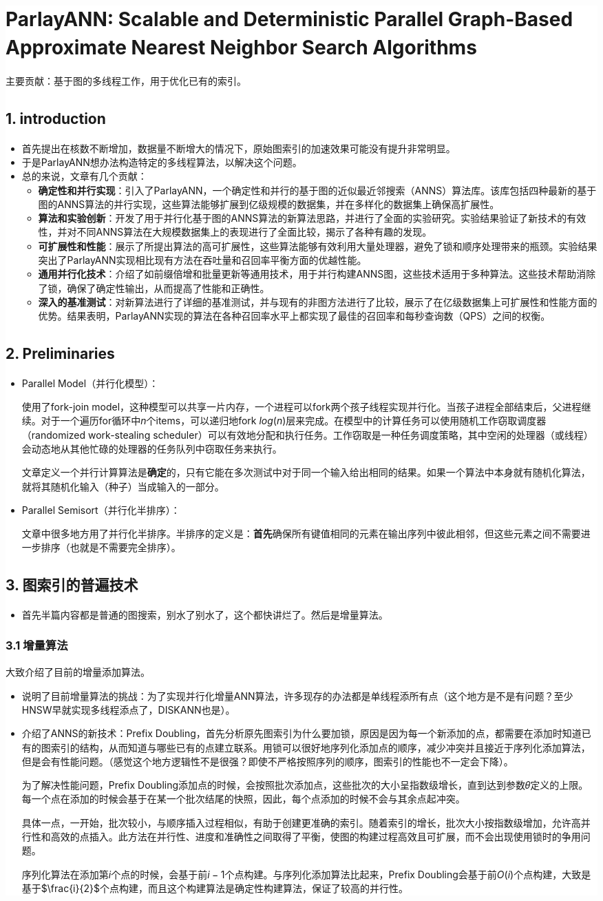 # ParlayANN: Scalable and Deterministic Parallel Graph-Based Approximate Nearest Neighbor Search Algorithms

主要贡献：基于图的多线程工作，用于优化已有的索引。

## 1. introduction

- 首先提出在核数不断增加，数据量不断增大的情况下，原始图索引的加速效果可能没有提升非常明显。
- 于是ParlayANN想办法构造特定的多线程算法，以解决这个问题。
- 总的来说，文章有几个贡献：
    - **确定性和并行实现**：引入了ParlayANN，一个确定性和并行的基于图的近似最近邻搜索（ANNS）算法库。该库包括四种最新的基于图的ANNS算法的并行实现，这些算法能够扩展到亿级规模的数据集，并在多样化的数据集上确保高扩展性。
    - **算法和实验创新**：开发了用于并行化基于图的ANNS算法的新算法思路，并进行了全面的实验研究。实验结果验证了新技术的有效性，并对不同ANNS算法在大规模数据集上的表现进行了全面比较，揭示了各种有趣的发现。
    - **可扩展性和性能**：展示了所提出算法的高可扩展性，这些算法能够有效利用大量处理器，避免了锁和顺序处理带来的瓶颈。实验结果突出了ParlayANN实现相比现有方法在吞吐量和召回率平衡方面的优越性能。
    - **通用并行化技术**：介绍了如前缀倍增和批量更新等通用技术，用于并行构建ANNS图，这些技术适用于多种算法。这些技术帮助消除了锁，确保了确定性输出，从而提高了性能和正确性。
    - **深入的基准测试**：对新算法进行了详细的基准测试，并与现有的非图方法进行了比较，展示了在亿级数据集上可扩展性和性能方面的优势。结果表明，ParlayANN实现的算法在各种召回率水平上都实现了最佳的召回率和每秒查询数（QPS）之间的权衡。

## 2. Preliminaries

- Parallel Model（并行化模型）：
    
    使用了fork-join model，这种模型可以共享一片内存，一个进程可以fork两个孩子线程实现并行化。当孩子进程全部结束后，父进程继续。对于一个遍历for循环中$n$个items，可以递归地fork $log(n)$层来完成。在模型中的计算任务可以使用随机工作窃取调度器（randomized work-stealing scheduler）可以有效地分配和执行任务。工作窃取是一种任务调度策略，其中空闲的处理器（或线程）会动态地从其他忙碌的处理器的任务队列中窃取任务来执行。
    
    文章定义一个并行计算算法是**确定**的，只有它能在多次测试中对于同一个输入给出相同的结果。如果一个算法中本身就有随机化算法，就将其随机化输入（种子）当成输入的一部分。
    
- Parallel Semisort（并行化半排序）：
    
    文章中很多地方用了并行化半排序。半排序的定义是：**首先**确保所有键值相同的元素在输出序列中彼此相邻，但这些元素之间不需要进一步排序（也就是不需要完全排序）。
    

## 3. 图索引的普遍技术

- 首先半篇内容都是普通的图搜索，别水了别水了，这个都快讲烂了。然后是增量算法。

### 3.1 增量算法

大致介绍了目前的增量添加算法。

- 说明了目前增量算法的挑战：为了实现并行化增量ANN算法，许多现存的办法都是单线程添所有点（这个地方是不是有问题？至少HNSW早就实现多线程添点了，DISKANN也是）。
- 介绍了ANNS的新技术：Prefix Doubling，首先分析原先图索引为什么要加锁，原因是因为每一个新添加的点，都需要在添加时知道已有的图索引的结构，从而知道与哪些已有的点建立联系。用锁可以很好地序列化添加点的顺序，减少冲突并且接近于序列化添加算法，但是会有性能问题。（感觉这个地方逻辑性不是很强？即使不严格按照序列的顺序，图索引的性能也不一定会下降）。
    
    为了解决性能问题，Prefix Doubling添加点的时候，会按照批次添加点，这些批次的大小呈指数级增长，直到达到参数𝜃定义的上限。每一个点在添加的时候会基于在某一个批次结尾的快照，因此，每个点添加的时候不会与其余点起冲突。
    
    具体一点，一开始，批次较小，与顺序插入过程相似，有助于创建更准确的索引。随着索引的增长，批次大小按指数级增加，允许高并行性和高效的点插入。此方法在并行性、进度和准确性之间取得了平衡，使图的构建过程高效且可扩展，而不会出现使用锁时的争用问题。
    
    序列化算法在添加第$i$个点的时候，会基于前$i-1$个点构建。与序列化添加算法比起来，Prefix Doubling会基于前$O(i)$个点构建，大致是基于$\frac{i}{2}$个点构建，而且这个构建算法是确定性构建算法，保证了较高的并行性。
    